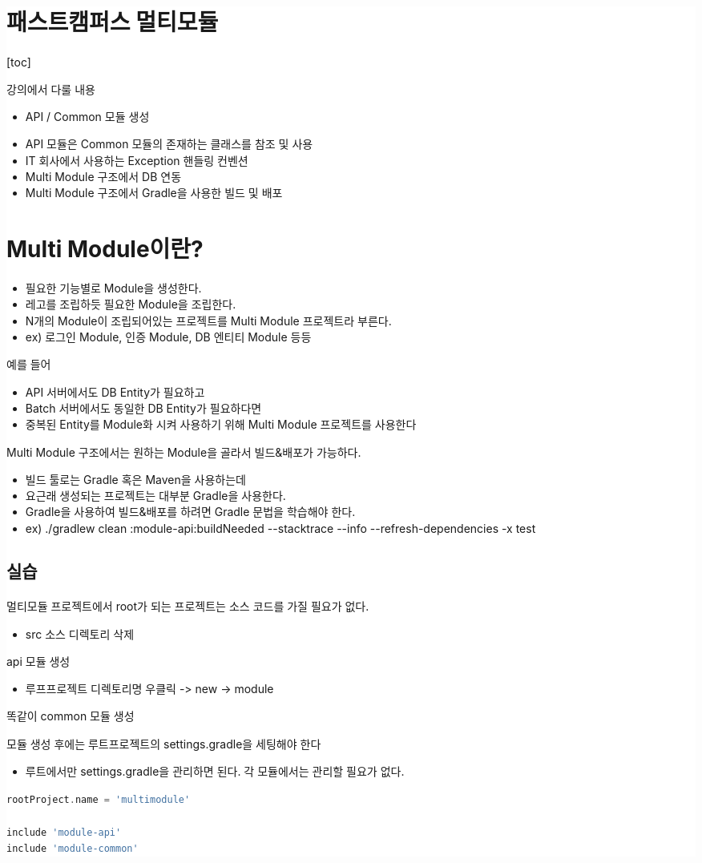 # 패스트캠퍼스 멀티모듈 

[toc]

강의에서 다룰 내용 

* API / Common 모듈 생성

- API 모듈은 Common 모듈의 존재하는 클래스를 참조 및 사용
- IT 회사에서 사용하는 Exception 핸들링 컨벤션
- Multi Module 구조에서 DB 연동
- Multi Module 구조에서 Gradle을 사용한 빌드 및 배포





# Multi Module이란?
- 필요한 기능별로 Module을 생성한다.
- 레고를 조립하듯 필요한 Module을 조립한다.
- N개의 Module이 조립되어있는 프로젝트를 Multi Module 프로젝트라 부른다.
- ex) 로그인 Module, 인증 Module, DB 엔티티 Module 등등



예를 들어
- API 서버에서도 DB Entity가 필요하고
- Batch 서버에서도 동일한 DB Entity가 필요하다면
- 중복된 Entity를 Module화 시켜 사용하기 위해 Multi Module 프로젝트를 사용한다

Multi Module 구조에서는 원하는 Module을 골라서 빌드&배포가 가능하다.

- 빌드 툴로는 Gradle 혹은 Maven을 사용하는데
- 요근래 생성되는 프로젝트는 대부분 Gradle을 사용한다.
- Gradle을 사용하여 빌드&배포를 하려면 Gradle 문법을 학습해야 한다.
- ex) ./gradlew clean :module-api:buildNeeded --stacktrace --info --refresh-dependencies -x test



## 실습



멀티모듈 프로젝트에서 root가 되는 프로젝트는 소스 코드를 가질 필요가 없다.

* src 소스 디렉토리 삭제 

api 모듈 생성

* 루프프로젝트 디렉토리명 우클릭 -> new -> module

똑같이 common 모듈 생성 

모듈 생성 후에는 루트프로젝트의 settings.gradle을 세팅해야 한다

* 루트에서만 settings.gradle을 관리하면 된다. 각 모듈에서는 관리할 필요가 없다. 

```groovy
rootProject.name = 'multimodule'

include 'module-api'
include 'module-common'
```
